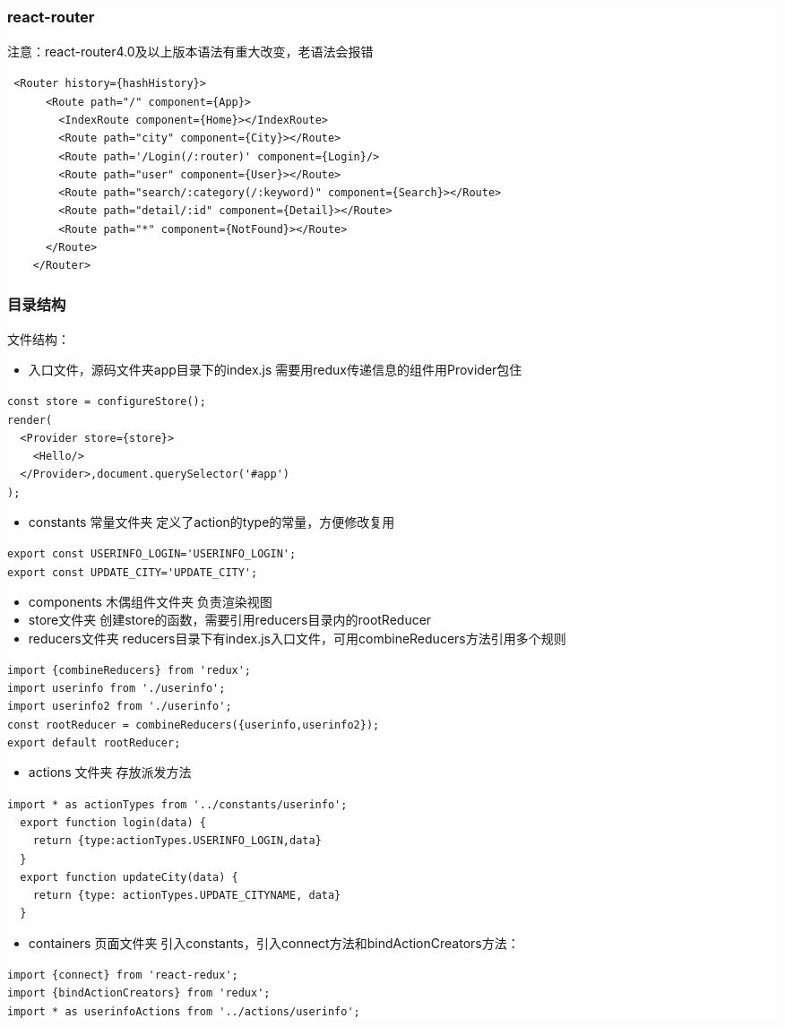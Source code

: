 ### react-router
注意：react-router4.0及以上版本语法有重大改变，老语法会报错
```
 <Router history={hashHistory}>
      <Route path="/" component={App}>
        <IndexRoute component={Home}></IndexRoute>
        <Route path="city" component={City}></Route>
        <Route path='/Login(/:router)' component={Login}/>
        <Route path="user" component={User}></Route>
        <Route path="search/:category(/:keyword)" component={Search}></Route>
        <Route path="detail/:id" component={Detail}></Route>
        <Route path="*" component={NotFound}></Route>
      </Route>
    </Router>
```
### 目录结构
文件结构：
- 入口文件，源码文件夹app目录下的index.js
需要用redux传递信息的组件用Provider包住
```
const store = configureStore();
render(
  <Provider store={store}>
    <Hello/>
  </Provider>,document.querySelector('#app')
);
```
- constants 常量文件夹
定义了action的type的常量，方便修改复用
```
export const USERINFO_LOGIN='USERINFO_LOGIN';
export const UPDATE_CITY='UPDATE_CITY';
```
- components 木偶组件文件夹
负责渲染视图
- store文件夹
创建store的函数，需要引用reducers目录内的rootReducer
- reducers文件夹
reducers目录下有index.js入口文件，可用combineReducers方法引用多个规则
```
import {combineReducers} from 'redux';
import userinfo from './userinfo';
import userinfo2 from './userinfo';
const rootReducer = combineReducers({userinfo,userinfo2});
export default rootReducer;
```
- actions 文件夹
存放派发方法
```
import * as actionTypes from '../constants/userinfo';
  export function login(data) {
    return {type:actionTypes.USERINFO_LOGIN,data}
  }
  export function updateCity(data) {
    return {type: actionTypes.UPDATE_CITYNAME, data}
  }
```
- containers 页面文件夹
引入constants，引入connect方法和bindActionCreators方法：
```
import {connect} from 'react-redux';
import {bindActionCreators} from 'redux';
import * as userinfoActions from '../actions/userinfo';
```
